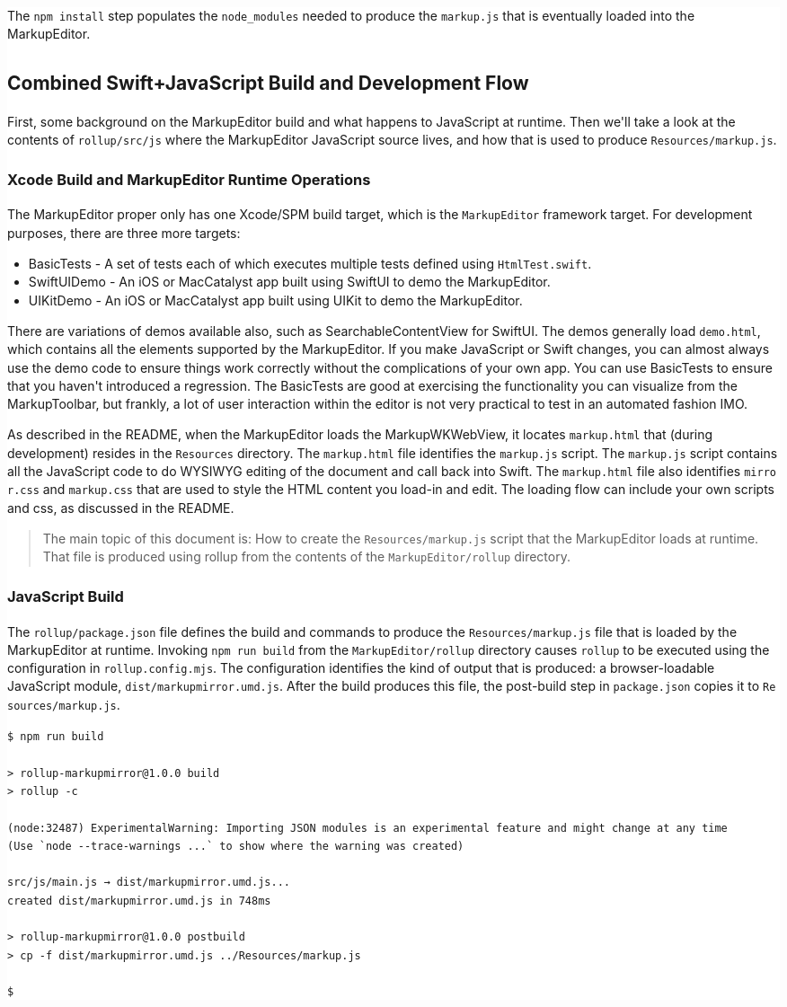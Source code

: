The `npm install` step populates the `node_modules` needed to produce the `markup.js` that is eventually loaded into the MarkupEditor.

## Combined Swift+JavaScript Build and Development Flow

First, some background on the MarkupEditor build and what happens to JavaScript at runtime. Then we'll take a look at the contents of `rollup/src/js` where the MarkupEditor JavaScript source lives, and how that is used to produce `Resources/markup.js`.

### Xcode Build and MarkupEditor Runtime Operations

The MarkupEditor proper only has one Xcode/SPM build target, which is the `MarkupEditor` framework target. For development purposes, there are three more targets:

* BasicTests - A set of tests each of which executes multiple tests defined using `HtmlTest.swift`.
* SwiftUIDemo - An iOS or MacCatalyst app built using SwiftUI to demo the MarkupEditor.
* UIKitDemo - An iOS or MacCatalyst app built using UIKit to demo the MarkupEditor.

There are variations of demos available also, such as SearchableContentView for SwiftUI. The demos generally load `demo.html`, which contains all the elements supported by the MarkupEditor. If you make JavaScript or Swift changes, you can almost always use the demo code to ensure things work correctly without the complications of your own app. You can use BasicTests to ensure that you haven't introduced a regression. The BasicTests are good at exercising the functionality you can visualize from the MarkupToolbar, but frankly, a lot of user interaction within the editor is not very practical to test in an automated fashion IMO.

As described in the README, when the MarkupEditor loads the MarkupWKWebView, it locates `markup.html` that (during development) resides in the `Resources` directory. The `markup.html` file identifies the `markup.js` script. The `markup.js` script contains all the JavaScript code to do WYSIWYG editing of the document and call back into Swift. The `markup.html` file also identifies `mirror.css` and `markup.css` that are used to style the HTML content you load-in and edit. The loading flow can include your own scripts and css, as discussed in the README. 

> The main topic of this document is: How to create the `Resources/markup.js` script that the MarkupEditor loads at runtime. That file is produced using rollup from the contents of the `MarkupEditor/rollup` directory.

### JavaScript Build

The `rollup/package.json` file defines the build and commands to produce the `Resources/markup.js` file that is loaded by the MarkupEditor at runtime. Invoking `npm run build` from the `MarkupEditor/rollup` directory causes `rollup` to be executed using the configuration in `rollup.config.mjs`. The configuration identifies the kind of output that is produced: a browser-loadable JavaScript module, `dist/markupmirror.umd.js`. After the build produces this file, the post-build step in `package.json` copies it to `Resources/markup.js`.

```
$ npm run build

> rollup-markupmirror@1.0.0 build
> rollup -c

(node:32487) ExperimentalWarning: Importing JSON modules is an experimental feature and might change at any time
(Use `node --trace-warnings ...` to show where the warning was created)

src/js/main.js → dist/markupmirror.umd.js...
created dist/markupmirror.umd.js in 748ms

> rollup-markupmirror@1.0.0 postbuild
> cp -f dist/markupmirror.umd.js ../Resources/markup.js

$
```
